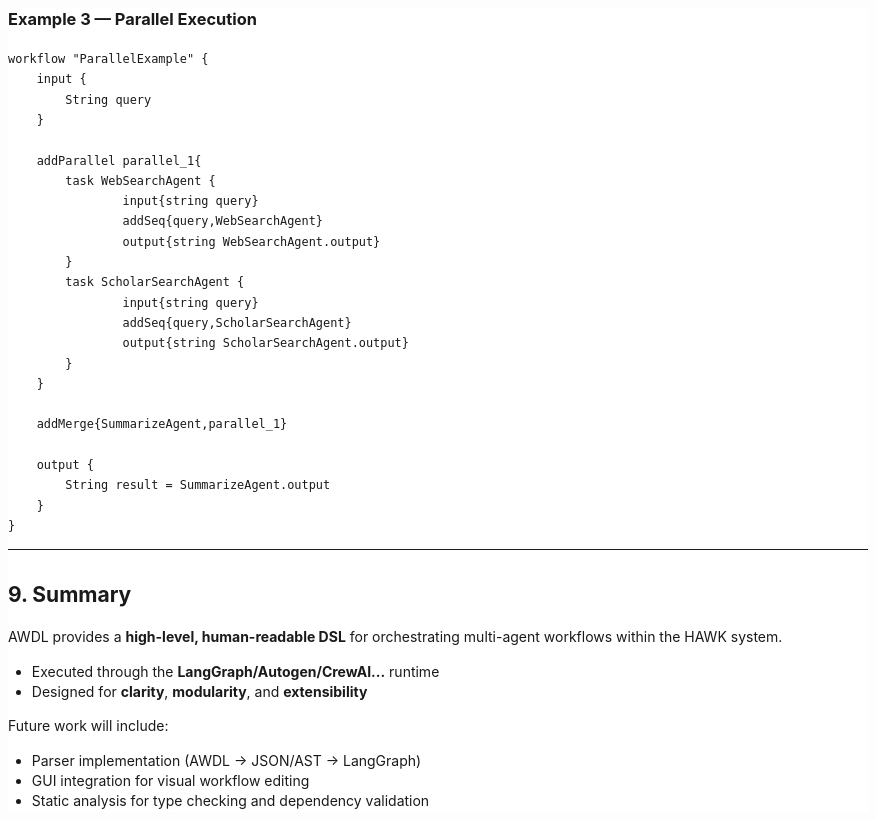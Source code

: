 ### Example 3 — Parallel Execution
```awdl
workflow "ParallelExample" {
    input {
        String query
    }

    addParallel parallel_1{
        task WebSearchAgent { 
        		input{string query}
        		addSeq{query,WebSearchAgent}
        		output{string WebSearchAgent.output}
        }
        task ScholarSearchAgent {
        		input{string query}
        		addSeq{query,ScholarSearchAgent}
        		output{string ScholarSearchAgent.output}
        }
    }

    addMerge{SummarizeAgent,parallel_1}

    output {
        String result = SummarizeAgent.output
    }
}
```

---

## 9. Summary

AWDL provides a **high-level, human-readable DSL** for orchestrating multi-agent workflows within the HAWK system.

- Executed through the **LangGraph/Autogen/CrewAI...** runtime  
- Designed for **clarity**, **modularity**, and **extensibility**  

Future work will include:
- Parser implementation (AWDL → JSON/AST → LangGraph)
- GUI integration for visual workflow editing
- Static analysis for type checking and dependency validation
